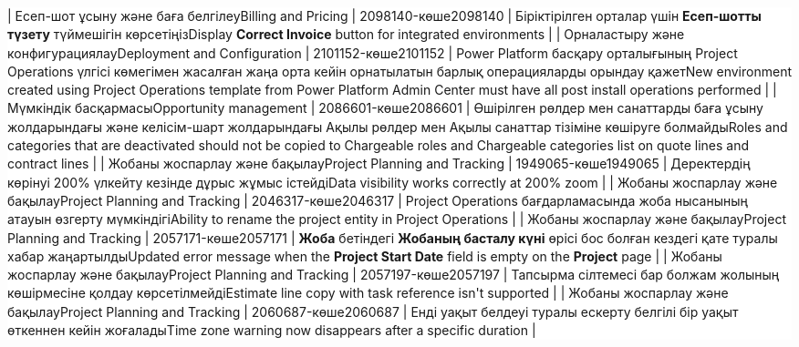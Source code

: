 | <span data-ttu-id="18f8f-163">Есеп-шот ұсыну және баға белгілеу</span><span class="sxs-lookup"><span data-stu-id="18f8f-163">Billing   and Pricing</span></span>           | <span data-ttu-id="18f8f-164">2098140-көше</span><span class="sxs-lookup"><span data-stu-id="18f8f-164">2098140</span></span>          | <span data-ttu-id="18f8f-165">Біріктірілген орталар үшін **Есеп-шотты түзету** түймешігін көрсетіңіз</span><span class="sxs-lookup"><span data-stu-id="18f8f-165">Display **Correct Invoice** button for integrated environments</span></span>                                                                                             |
| <span data-ttu-id="18f8f-166">Орналастыру және конфигурациялау</span><span class="sxs-lookup"><span data-stu-id="18f8f-166">Deployment   and Configuration</span></span>  | <span data-ttu-id="18f8f-167">2101152-көше</span><span class="sxs-lookup"><span data-stu-id="18f8f-167">2101152</span></span>          | <span data-ttu-id="18f8f-168">Power Platform басқару орталығының Project Operations үлгісі көмегімен жасалған жаңа орта кейін орнатылатын барлық операцияларды орындау қажет</span><span class="sxs-lookup"><span data-stu-id="18f8f-168">New environment created using  Project Operations template from Power Platform Admin Center must have all post install operations performed</span></span>               |
| <span data-ttu-id="18f8f-169">Мүмкіндік басқармасы</span><span class="sxs-lookup"><span data-stu-id="18f8f-169">Opportunity   management</span></span>        | <span data-ttu-id="18f8f-170">2086601-көше</span><span class="sxs-lookup"><span data-stu-id="18f8f-170">2086601</span></span>          | <span data-ttu-id="18f8f-171">Өшірілген рөлдер мен санаттарды баға ұсыну жолдарындағы және келісім-шарт жолдарындағы Ақылы рөлдер мен Ақылы санаттар тізіміне көшіруге болмайды</span><span class="sxs-lookup"><span data-stu-id="18f8f-171">Roles and categories that are deactivated should not be copied to Chargeable roles and Chargeable categories list on quote lines and contract lines</span></span> |
| <span data-ttu-id="18f8f-172">Жобаны жоспарлау және бақылау</span><span class="sxs-lookup"><span data-stu-id="18f8f-172">Project   Planning and Tracking</span></span> | <span data-ttu-id="18f8f-173">1949065-көше</span><span class="sxs-lookup"><span data-stu-id="18f8f-173">1949065</span></span>          | <span data-ttu-id="18f8f-174">Деректердің көрінуі 200% үлкейту кезінде дұрыс жұмыс істейді</span><span class="sxs-lookup"><span data-stu-id="18f8f-174">Data visibility works correctly at 200% zoom</span></span>                                                                                                                   |
| <span data-ttu-id="18f8f-175">Жобаны жоспарлау және бақылау</span><span class="sxs-lookup"><span data-stu-id="18f8f-175">Project   Planning and Tracking</span></span> | <span data-ttu-id="18f8f-176">2046317-көше</span><span class="sxs-lookup"><span data-stu-id="18f8f-176">2046317</span></span>          | <span data-ttu-id="18f8f-177">Project Operations бағдарламасында жоба нысанының атауын өзгерту мүмкіндігі</span><span class="sxs-lookup"><span data-stu-id="18f8f-177">Ability to rename the project entity in Project Operations</span></span>                                                                                   |
| <span data-ttu-id="18f8f-178">Жобаны жоспарлау және бақылау</span><span class="sxs-lookup"><span data-stu-id="18f8f-178">Project   Planning and Tracking</span></span> | <span data-ttu-id="18f8f-179">2057171-көше</span><span class="sxs-lookup"><span data-stu-id="18f8f-179">2057171</span></span>          | <span data-ttu-id="18f8f-180">**Жоба** бетіндегі **Жобаның басталу күні** өрісі бос болған кездегі қате туралы хабар жаңартылды</span><span class="sxs-lookup"><span data-stu-id="18f8f-180">Updated error message when the **Project Start Date** field is empty on the **Project** page</span></span>                                                           |
| <span data-ttu-id="18f8f-181">Жобаны жоспарлау және бақылау</span><span class="sxs-lookup"><span data-stu-id="18f8f-181">Project   Planning and Tracking</span></span> | <span data-ttu-id="18f8f-182">2057197-көше</span><span class="sxs-lookup"><span data-stu-id="18f8f-182">2057197</span></span>          | <span data-ttu-id="18f8f-183">Тапсырма сілтемесі бар болжам жолының көшірмесіне қолдау көрсетілмейді</span><span class="sxs-lookup"><span data-stu-id="18f8f-183">Estimate line copy with task reference isn't supported</span></span>                                                                                                     |
| <span data-ttu-id="18f8f-184">Жобаны жоспарлау және бақылау</span><span class="sxs-lookup"><span data-stu-id="18f8f-184">Project   Planning and Tracking</span></span> | <span data-ttu-id="18f8f-185">2060687-көше</span><span class="sxs-lookup"><span data-stu-id="18f8f-185">2060687</span></span>          | <span data-ttu-id="18f8f-186">Енді уақыт белдеуі туралы ескерту белгілі бір уақыт өткеннен кейін жоғалады</span><span class="sxs-lookup"><span data-stu-id="18f8f-186">Time zone warning now disappears after a specific duration</span></span>                                                                                                      |